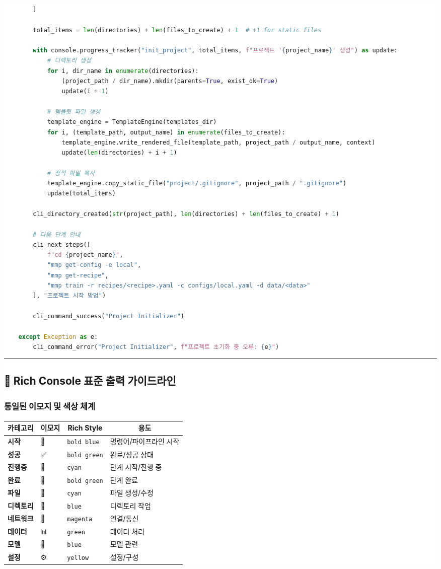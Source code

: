 ```python
        ]

        total_items = len(directories) + len(files_to_create) + 1  # +1 for static files

        with console.progress_tracker("init_project", total_items, f"프로젝트 '{project_name}' 생성") as update:
            # 디렉토리 생성
            for i, dir_name in enumerate(directories):
                (project_path / dir_name).mkdir(parents=True, exist_ok=True)
                update(i + 1)

            # 템플릿 파일 생성
            template_engine = TemplateEngine(templates_dir)
            for i, (template_path, output_name) in enumerate(files_to_create):
                template_engine.write_rendered_file(template_path, project_path / output_name, context)
                update(len(directories) + i + 1)

            # 정적 파일 복사
            template_engine.copy_static_file("project/.gitignore", project_path / ".gitignore")
            update(total_items)

        cli_directory_created(str(project_path), len(directories) + len(files_to_create) + 1)

        # 다음 단계 안내
        cli_next_steps([
            f"cd {project_name}",
            "mmp get-config -e local",
            "mmp get-recipe",
            "mmp train -r recipes/<recipe>.yaml -c configs/local.yaml -d data/<data>"
        ], "프로젝트 시작 방법")

        cli_command_success("Project Initializer")

    except Exception as e:
        cli_command_error("Project Initializer", f"프로젝트 초기화 중 오류: {e}")
```

---

## 🎨 Rich Console 표준 출력 가이드라인

### 통일된 이모지 및 색상 체계

| 카테고리 | 이모지 | Rich Style | 용도 |
|----------|--------|------------|------|
| **시작** | 🚀 | `bold blue` | 명령어/파이프라인 시작 |
| **성공** | ✅ | `bold green` | 완료/성공 상태 |
| **진행중** | 🔄 | `cyan` | 단계 시작/진행 중 |
| **완료** | 🏁 | `bold green` | 단계 완료 |
| **파일** | 📄 | `cyan` | 파일 생성/수정 |
| **디렉토리** | 📂 | `blue` | 디렉토리 작업 |
| **네트워크** | 🔗 | `magenta` | 연결/통신 |
| **데이터** | 📊 | `green` | 데이터 처리 |
| **모델** | 🤖 | `blue` | 모델 관련 |
| **설정** | ⚙️ | `yellow` | 설정/구성 |